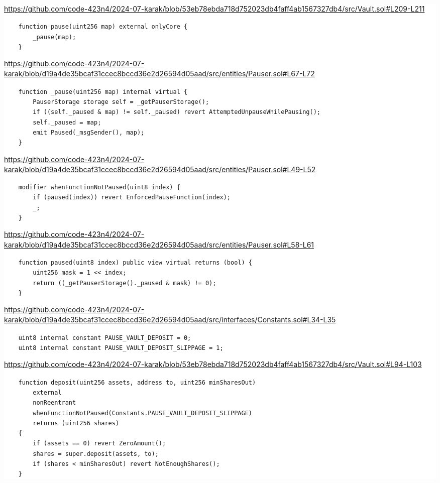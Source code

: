 https://github.com/code-423n4/2024-07-karak/blob/53eb78ebda718d752023db4faff4ab1567327db4/src/Vault.sol#L209-L211
```solidity
    function pause(uint256 map) external onlyCore {
        _pause(map);
    }
```

https://github.com/code-423n4/2024-07-karak/blob/d19a4de35bcaf31ccec8bccd36e2d26594d05aad/src/entities/Pauser.sol#L67-L72
```solidity
    function _pause(uint256 map) internal virtual {
        PauserStorage storage self = _getPauserStorage();
        if ((self._paused & map) != self._paused) revert AttemptedUnpauseWhilePausing();
        self._paused = map;
        emit Paused(_msgSender(), map);
    }
```

https://github.com/code-423n4/2024-07-karak/blob/d19a4de35bcaf31ccec8bccd36e2d26594d05aad/src/entities/Pauser.sol#L49-L52
```solidity
    modifier whenFunctionNotPaused(uint8 index) {
        if (paused(index)) revert EnforcedPauseFunction(index);
        _;
    }
```

https://github.com/code-423n4/2024-07-karak/blob/d19a4de35bcaf31ccec8bccd36e2d26594d05aad/src/entities/Pauser.sol#L58-L61
```solidity
    function paused(uint8 index) public view virtual returns (bool) {
        uint256 mask = 1 << index;
        return ((_getPauserStorage()._paused & mask) != 0);
    }
```

https://github.com/code-423n4/2024-07-karak/blob/d19a4de35bcaf31ccec8bccd36e2d26594d05aad/src/interfaces/Constants.sol#L34-L35
```solidity
    uint8 internal constant PAUSE_VAULT_DEPOSIT = 0;
    uint8 internal constant PAUSE_VAULT_DEPOSIT_SLIPPAGE = 1;
```

https://github.com/code-423n4/2024-07-karak/blob/53eb78ebda718d752023db4faff4ab1567327db4/src/Vault.sol#L94-L103
```solidity
    function deposit(uint256 assets, address to, uint256 minSharesOut)
        external
        nonReentrant
        whenFunctionNotPaused(Constants.PAUSE_VAULT_DEPOSIT_SLIPPAGE)
        returns (uint256 shares)
    {
        if (assets == 0) revert ZeroAmount();
        shares = super.deposit(assets, to);
        if (shares < minSharesOut) revert NotEnoughShares();
    }
```
